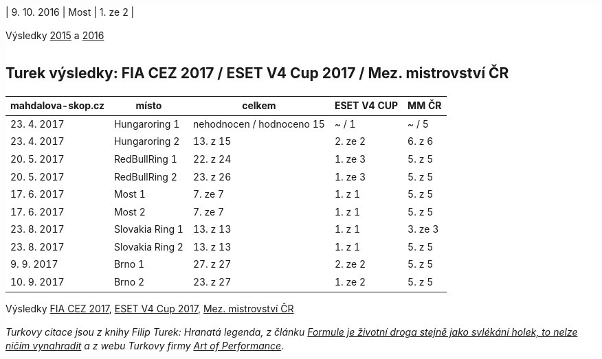 | 9. 10. 2016 | Most | 1. ze 2 |

Výsledky [2015](http://www.carboniacup.cz/index.php?sel=content&menuID=144&parentID=39) a [2016](http://www.carboniacup.cz/index.php?sel=content&menuID=154&parentID=144)

## Turek výsledky: FIA CEZ 2017 / ESET V4 Cup 2017 / Mez. mistrovství ČR

| **mahdalova-skop.cz** | **místo**  | **celkem**  | **ESET V4 CUP** | **MM ČR** |
|-------|-------|--------|-------------|-------|
| 23. 4. 2017 | Hungaroring 1 | nehodnocen / hodnoceno 15 | ~ / 1 | ~ / 5 |
| 23. 4. 2017 | Hungaroring 2 | 13. z 15 | 2. ze 2 | 6. z 6 |
| 20. 5. 2017 | RedBullRing 1 | 22. z 24 | 1. ze 3 | 5. z 5 |
| 20. 5. 2017 | RedBullRing 2 | 23. z 26 | 1. ze 3 | 5. z 5 |
| 17. 6. 2017 | Most 1 | 7. ze 7 | 1. z 1 | 5. z 5 |
| 17. 6. 2017 | Most 2 | 7. ze 7 | 1. z 1 | 5. z 5 |
| 23. 8. 2017 | Slovakia Ring 1 | 13. z 13 | 1. z 1 | 3. ze 3 |
| 23. 8. 2017 | Slovakia Ring 2 | 13. z 13 | 1. z 1 | 5. z 5 |
| 9. 9. 2017 | Brno 1 | 27. z 27 | 2. ze 2 | 5. z 5 |
| 10. 9. 2017 | Brno 2 | 23. z 27 | 1. ze 2 | 5. z 5 |

Výsledky [FIA CEZ 2017](https://fia-cez.com/wp-content/uploads/2017/10/F4.pdf), [ESET V4 Cup 2017](https://web.archive.org/web/20170918072322/http://files.smv4.webnode.cz/200079851-be871bf7d1/FORMULA_2017_CATEGORY.pdf), [Mez. mistrovství ČR](https://www.autoklub.cz/wp-content/uploads/2018/11/13504-zao_mmcr_divize2.pdf)

_Turkovy citace jsou z knihy Filip Turek: Hranatá legenda, z článku [Formule je životní droga stejně jako svlékání holek, to nelze ničím vynahradit](https://redbull.biggboss.cz/articles/5592/formule-je-zivotni-droga-stejne-jako-svlekani-holek-to-nelze-nicim-vynahradit) a z webu Turkovy firmy [Art of Performance](https://artofperformance.cz/servis-renovace-a-prodej-klasickych-aut/nas-tym/)._